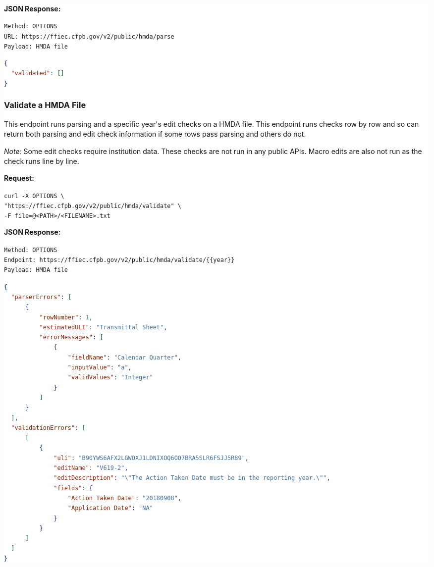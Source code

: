 <b>JSON Response:</b>

```
Method: OPTIONS
URL: https://ffiec.cfpb.gov/v2/public/hmda/parse
Payload: HMDA file
```

```json
{
  "validated": []
}
```

### Validate a HMDA File

This endpoint runs parsing and a specific year's edit checks on a HMDA file. This endpoint runs checks row by row and so can return both parsing and edit check information if some rows pass parsing and others do not.

_Note:_ Some edit checks require institution data. These checks are not run in any public APIs. Macro edits are also not run as the check runs line by line.

<b>Request:</b>

```
curl -X OPTIONS \
"https://ffiec.cfpb.gov/v2/public/hmda/validate" \
-F file=@<PATH>/<FILENAME>.txt
```

<b>JSON Response:</b>

```
Method: OPTIONS
Endpoint: https://ffiec.cfpb.gov/v2/public/hmda/validate/{{year}}
Payload: HMDA file
```

```json
{
  "parserErrors": [
      {
          "rowNumber": 1,
          "estimatedULI": "Transmittal Sheet",
          "errorMessages": [
              {
                  "fieldName": "Calendar Quarter",
                  "inputValue": "a",
                  "validValues": "Integer"
              }
          ]
      }
  ],
  "validationErrors": [
      [
          {
              "uli": "B90YWS6AFX2LGWOXJ1LDNIXOQ6OO7BRA5SLR6FSJJ5R89",
              "editName": "V619-2",
              "editDescription": "\"The Action Taken Date must be in the reporting year.\"",
              "fields": {
                  "Action Taken Date": "20180908",
                  "Application Date": "NA"
              }
          }
      ]
  ]
}
```